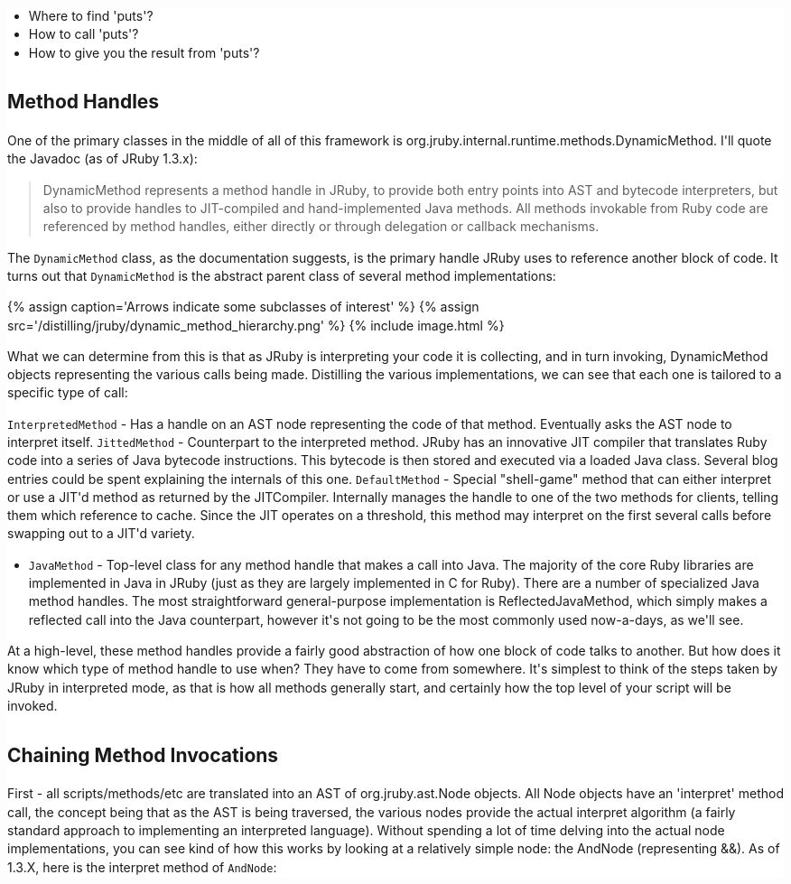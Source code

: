 * Where to find 'puts'?
* How to call 'puts'?
* How to give you the result from 'puts'?

## Method Handles

One of the primary classes in the middle of all of this framework is org.jruby.internal.runtime.methods.DynamicMethod. I'll quote the Javadoc (as of JRuby 1.3.x):

> DynamicMethod represents a method handle in JRuby, to provide both entry
> points into AST and bytecode interpreters, but also to provide handles to
> JIT-compiled and hand-implemented Java methods. All methods invokable from
> Ruby code are referenced by method handles, either directly or through
> delegation or callback mechanisms.

The `DynamicMethod` class, as the documentation suggests, is the primary handle JRuby uses to reference another block of code.  It turns out that `DynamicMethod` is the abstract parent class of several method implementations:

{% assign caption='Arrows indicate some subclasses of interest' %}
{% assign src='/distilling/jruby/dynamic_method_hierarchy.png' %}
{% include image.html %}

What we can determine from this is that as JRuby is interpreting your code it is collecting, and in turn invoking, DynamicMethod objects representing the various calls being made. Distilling the various implementations, we can see that each one is tailored to a specific type of call:

`InterpretedMethod` - Has a handle on an AST node representing the code of that method. Eventually asks the AST node to interpret itself.
`JittedMethod` - Counterpart to the interpreted method. JRuby has an innovative JIT compiler that translates Ruby code into a series of Java bytecode instructions. This bytecode is then stored and executed via a loaded Java class. Several blog entries could be spent explaining the internals of this one.
`DefaultMethod` - Special "shell-game" method that can either interpret or use a JIT'd method as returned by the JITCompiler. Internally manages the handle to one of the two methods for clients, telling them which reference to cache. Since the JIT operates on a threshold, this method may interpret on the first several calls before swapping out to a JIT'd variety.
* `JavaMethod` - Top-level class for any method handle that makes a call into Java. The majority of the core Ruby libraries are implemented in Java in JRuby (just as they are largely implemented in C for Ruby). There are a number of specialized Java method handles. The most straightforward general-purpose implementation is ReflectedJavaMethod, which simply makes a reflected call into the Java counterpart, however it's not going to be the most commonly used now-a-days, as we'll see.

At a high-level, these method handles provide a fairly good abstraction of how one block of code talks to another. But how does it know which type of method handle to use when? They have to come from somewhere. It's simplest to think of the steps taken by JRuby in interpreted mode, as that is how all methods generally start, and certainly how the top level of your script will be invoked.

## Chaining Method Invocations

First - all scripts/methods/etc are translated into an AST of org.jruby.ast.Node objects. All Node objects have an 'interpret' method call, the concept being that as the AST is being traversed, the various nodes provide the actual interpret algorithm (a fairly standard approach to implementing an interpreted language). Without spending a lot of time delving into the actual node implementations, you can see kind of how this works by looking at a relatively simple node: the AndNode (representing &&). As of 1.3.X, here is the interpret method of `AndNode`:
